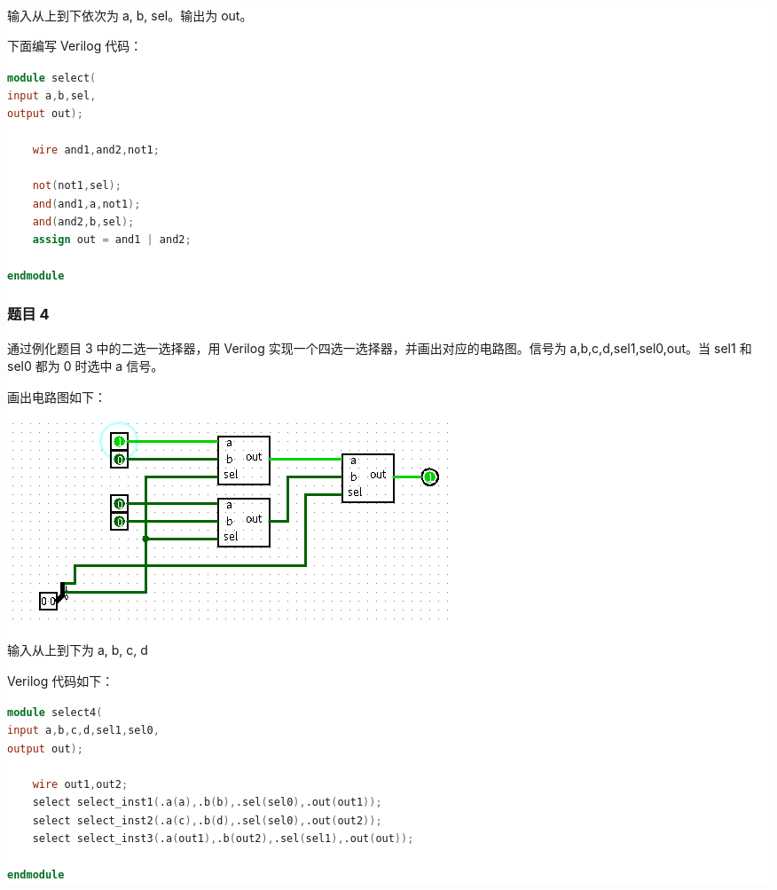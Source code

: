 输入从上到下依次为 a, b, sel。输出为 out。

下面编写 Verilog 代码：

```verilog
module select(
input a,b,sel,
output out);
    
    wire and1,and2,not1;
    
    not(not1,sel);
    and(and1,a,not1);
    and(and2,b,sel);
    assign out = and1 | and2;
    
endmodule
```

### 题目 4

通过例化题目 3 中的二选一选择器，用 Verilog 实现一个四选一选择器，并画出对应的电路图。信号为 a,b,c,d,sel1,sel0,out。当 sel1 和 sel0 都为 0 时选中 a 信号。

画出电路图如下：

![](./pic/c11.png)

输入从上到下为 a, b, c, d

Verilog 代码如下：

```verilog
module select4(
input a,b,c,d,sel1,sel0,
output out);
    
    wire out1,out2;
    select select_inst1(.a(a),.b(b),.sel(sel0),.out(out1));
    select select_inst2(.a(c),.b(d),.sel(sel0),.out(out2));
    select select_inst3(.a(out1),.b(out2),.sel(sel1),.out(out));
    
endmodule
```
